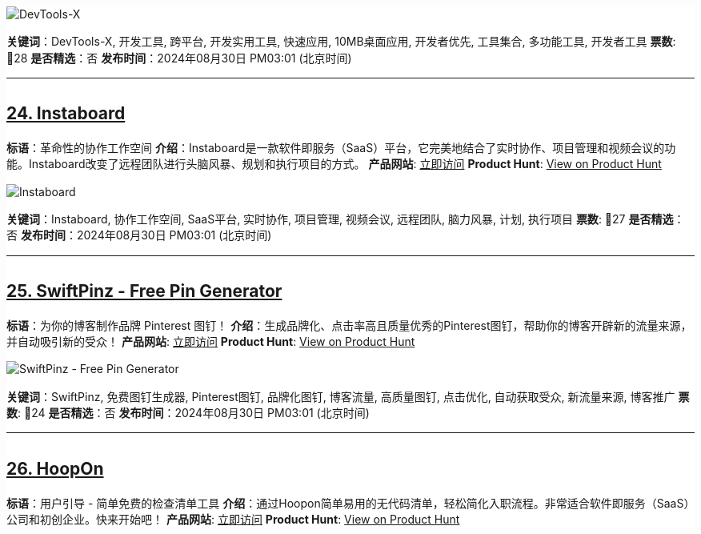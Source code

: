 ![DevTools-X](https://ph-files.imgix.net/2512d459-1d91-4ed1-8106-8d16ba28125e.png?auto=format&fit=crop&frame=1&h=512&w=1024)

**关键词**：DevTools-X, 开发工具, 跨平台, 开发实用工具, 快速应用, 10MB桌面应用, 开发者优先, 工具集合, 多功能工具, 开发者工具
**票数**: 🔺28
**是否精选**：否
**发布时间**：2024年08月30日 PM03:01 (北京时间)

---

## [24. Instaboard](https://www.producthunt.com/posts/instaboard-2?utm_campaign=producthunt-api&utm_medium=api-v2&utm_source=Application%3A+decohack+%28ID%3A+131684%29)
**标语**：革命性的协作工作空间
**介绍**：Instaboard是一款软件即服务（SaaS）平台，它完美地结合了实时协作、项目管理和视频会议的功能。Instaboard改变了远程团队进行头脑风暴、规划和执行项目的方式。
**产品网站**: [立即访问](https://www.producthunt.com/r/TYNV2CU7GQOIJ7?utm_campaign=producthunt-api&utm_medium=api-v2&utm_source=Application%3A+decohack+%28ID%3A+131684%29)
**Product Hunt**: [View on Product Hunt](https://www.producthunt.com/posts/instaboard-2?utm_campaign=producthunt-api&utm_medium=api-v2&utm_source=Application%3A+decohack+%28ID%3A+131684%29)

![Instaboard](https://ph-files.imgix.net/c50f10d8-2cd8-4e68-8045-a1e8ab8965c8.png?auto=format&fit=crop&frame=1&h=512&w=1024)

**关键词**：Instaboard, 协作工作空间, SaaS平台, 实时协作, 项目管理, 视频会议, 远程团队, 脑力风暴, 计划, 执行项目
**票数**: 🔺27
**是否精选**：否
**发布时间**：2024年08月30日 PM03:01 (北京时间)

---

## [25. SwiftPinz - Free Pin Generator](https://www.producthunt.com/posts/swiftpinz-free-pin-generator?utm_campaign=producthunt-api&utm_medium=api-v2&utm_source=Application%3A+decohack+%28ID%3A+131684%29)
**标语**：为你的博客制作品牌 Pinterest 图钉！
**介绍**：生成品牌化、点击率高且质量优秀的Pinterest图钉，帮助你的博客开辟新的流量来源，并自动吸引新的受众！
**产品网站**: [立即访问](https://www.producthunt.com/r/QLF5HYNUA64EEM?utm_campaign=producthunt-api&utm_medium=api-v2&utm_source=Application%3A+decohack+%28ID%3A+131684%29)
**Product Hunt**: [View on Product Hunt](https://www.producthunt.com/posts/swiftpinz-free-pin-generator?utm_campaign=producthunt-api&utm_medium=api-v2&utm_source=Application%3A+decohack+%28ID%3A+131684%29)

![SwiftPinz - Free Pin Generator](https://ph-files.imgix.net/6d4b8f6d-be97-44f7-8aa1-ac0f41b43292.png?auto=format&fit=crop&frame=1&h=512&w=1024)

**关键词**：SwiftPinz, 免费图钉生成器, Pinterest图钉, 品牌化图钉, 博客流量, 高质量图钉, 点击优化, 自动获取受众, 新流量来源, 博客推广
**票数**: 🔺24
**是否精选**：否
**发布时间**：2024年08月30日 PM03:01 (北京时间)

---

## [26. HoopOn](https://www.producthunt.com/posts/hoopon?utm_campaign=producthunt-api&utm_medium=api-v2&utm_source=Application%3A+decohack+%28ID%3A+131684%29)
**标语**：用户引导 - 简单免费的检查清单工具
**介绍**：通过Hoopon简单易用的无代码清单，轻松简化入职流程。非常适合软件即服务（SaaS）公司和初创企业。快来开始吧！
**产品网站**: [立即访问](https://www.producthunt.com/r/7KV3SI33YHLMKE?utm_campaign=producthunt-api&utm_medium=api-v2&utm_source=Application%3A+decohack+%28ID%3A+131684%29)
**Product Hunt**: [View on Product Hunt](https://www.producthunt.com/posts/hoopon?utm_campaign=producthunt-api&utm_medium=api-v2&utm_source=Application%3A+decohack+%28ID%3A+131684%29)
